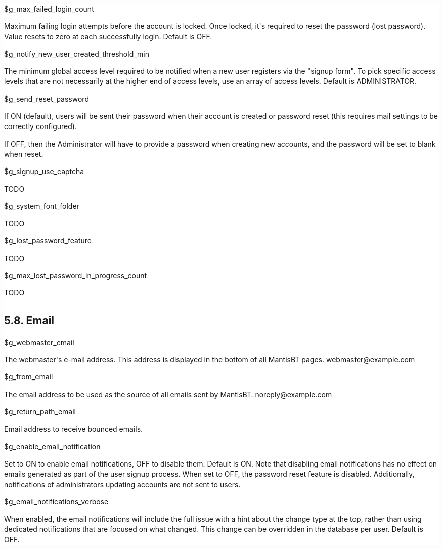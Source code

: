 $g\_max\_failed\_login\_count

Maximum failing login attempts before the account is locked. Once locked, it's required to reset the password (lost password). Value resets to zero at each successfully login. Default is OFF.

$g\_notify\_new\_user\_created\_threshold\_min

The minimum global access level required to be notified when a new user registers via the "signup form". To pick specific access levels that are not necessarily at the higher end of access levels, use an array of access levels. Default is ADMINISTRATOR.

$g\_send\_reset_password

If ON (default), users will be sent their password when their account is created or password reset (this requires mail settings to be correctly configured).

If OFF, then the Administrator will have to provide a password when creating new accounts, and the password will be set to blank when reset.

$g\_signup\_use_captcha

TODO

$g\_system\_font_folder

TODO

$g\_lost\_password_feature

TODO

$g\_max\_lost\_password\_in\_progress\_count

TODO

⁠5.8. Email
-----------

$g\_webmaster\_email

The webmaster's e-mail address. This address is displayed in the bottom of all MantisBT pages. webmaster@example.com

$g\_from\_email

The email address to be used as the source of all emails sent by MantisBT. noreply@example.com

$g\_return\_path_email

Email address to receive bounced emails.

$g\_enable\_email_notification

Set to ON to enable email notifications, OFF to disable them. Default is ON. Note that disabling email notifications has no effect on emails generated as part of the user signup process. When set to OFF, the password reset feature is disabled. Additionally, notifications of administrators updating accounts are not sent to users.

$g\_email\_notifications_verbose

When enabled, the email notifications will include the full issue with a hint about the change type at the top, rather than using dedicated notifications that are focused on what changed. This change can be overridden in the database per user. Default is OFF.
